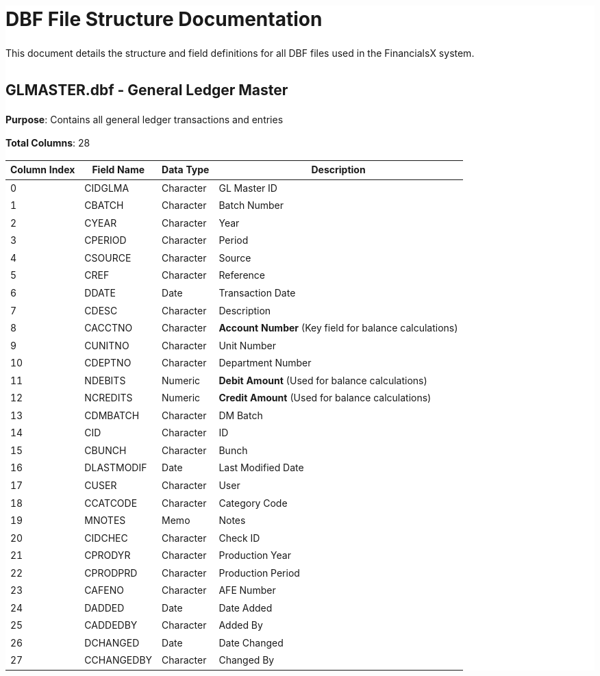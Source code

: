 # DBF File Structure Documentation

This document details the structure and field definitions for all DBF files used in the FinancialsX system.

## GLMASTER.dbf - General Ledger Master

**Purpose**: Contains all general ledger transactions and entries

**Total Columns**: 28

| Column Index | Field Name | Data Type | Description |
|--------------|------------|-----------|-------------|
| 0 | CIDGLMA | Character | GL Master ID |
| 1 | CBATCH | Character | Batch Number |
| 2 | CYEAR | Character | Year |
| 3 | CPERIOD | Character | Period |
| 4 | CSOURCE | Character | Source |
| 5 | CREF | Character | Reference |
| 6 | DDATE | Date | Transaction Date |
| 7 | CDESC | Character | Description |
| 8 | CACCTNO | Character | **Account Number** (Key field for balance calculations) |
| 9 | CUNITNO | Character | Unit Number |
| 10 | CDEPTNO | Character | Department Number |
| 11 | NDEBITS | Numeric | **Debit Amount** (Used for balance calculations) |
| 12 | NCREDITS | Numeric | **Credit Amount** (Used for balance calculations) |
| 13 | CDMBATCH | Character | DM Batch |
| 14 | CID | Character | ID |
| 15 | CBUNCH | Character | Bunch |
| 16 | DLASTMODIF | Date | Last Modified Date |
| 17 | CUSER | Character | User |
| 18 | CCATCODE | Character | Category Code |
| 19 | MNOTES | Memo | Notes |
| 20 | CIDCHEC | Character | Check ID |
| 21 | CPRODYR | Character | Production Year |
| 22 | CPRODPRD | Character | Production Period |
| 23 | CAFENO | Character | AFE Number |
| 24 | DADDED | Date | Date Added |
| 25 | CADDEDBY | Character | Added By |
| 26 | DCHANGED | Date | Date Changed |
| 27 | CCHANGEDBY | Character | Changed By |
